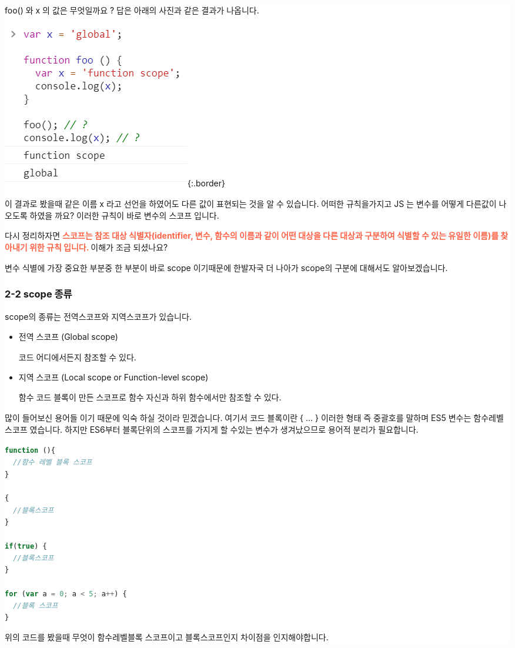 foo() 와 x 의 값은 무엇일까요 ? 답은 아래의 사진과 같은 결과가 나옵니다. 


![var scope](/assets/img/blog/javascript/2021/04/05.PNG  "var scope"){:.border}

이 결과로 봤을때 같은 이름 x 라고 선언을 하였어도 다른 값이 표현되는 것을 알 수 있습니다. 어떠한 규칙을가지고 JS 는 변수를 어떻게 다른값이 나오도록 하였을 까요? 이러한 규칙이 바로 변수의 스코프 입니다. 

다시 정리하자면 <strong style="color:tomato">스코프는 참조 대상 식별자(identifier, 변수, 함수의 이름과 같이 어떤 대상을 다른 대상과 구분하여 식별할 수 있는 유일한 이름)를 찾아내기 위한 규칙 입니다. </strong> 이해가 조금 되셨나요? 

변수 식별에 가장 중요한 부분중 한 부분이 바로 scope 이기때문에 한발자국 더 나아가 scope의 구분에 대해서도 알아보겠습니다. 

### 2-2 scope 종류
scope의 종류는 전역스코프와 지역스코프가 있습니다. 

 - 전역 스코프 (Global scope) 
   
   코드 어디에서든지 참조할 수 있다.
 
 - 지역 스코프 (Local scope or Function-level scope)
  
    함수 코드 블록이 만든 스코프로 함수 자신과 하위 함수에서만 참조할 수 있다.

많이 들어보신 용어들 이기 때문에 익숙 하실 것이라 믿겠습니다. 
여기서 코드 블록이란  { ... } 이러한 형태 즉 중괄호를 말하며 ES5 변수는 함수레벨 스코프 였습니다. 하지만 ES6부터 블록단위의 스코프를 가지게 할 수있는 변수가 생겨났으므로 용어적 분리가 필요합니다. 

```js
function (){
  //함수 레벨 블록 스코프
} 

{
  //블록스코프
}

if(true) {
  //블록스코프
}

for (var a = 0; a < 5; a++) {
  //블록 스코프
}
```
위의 코드를 봤을때 무엇이 함수레벨블록 스코프이고 블록스코프인지 차이점을 인지해야합니다. 
